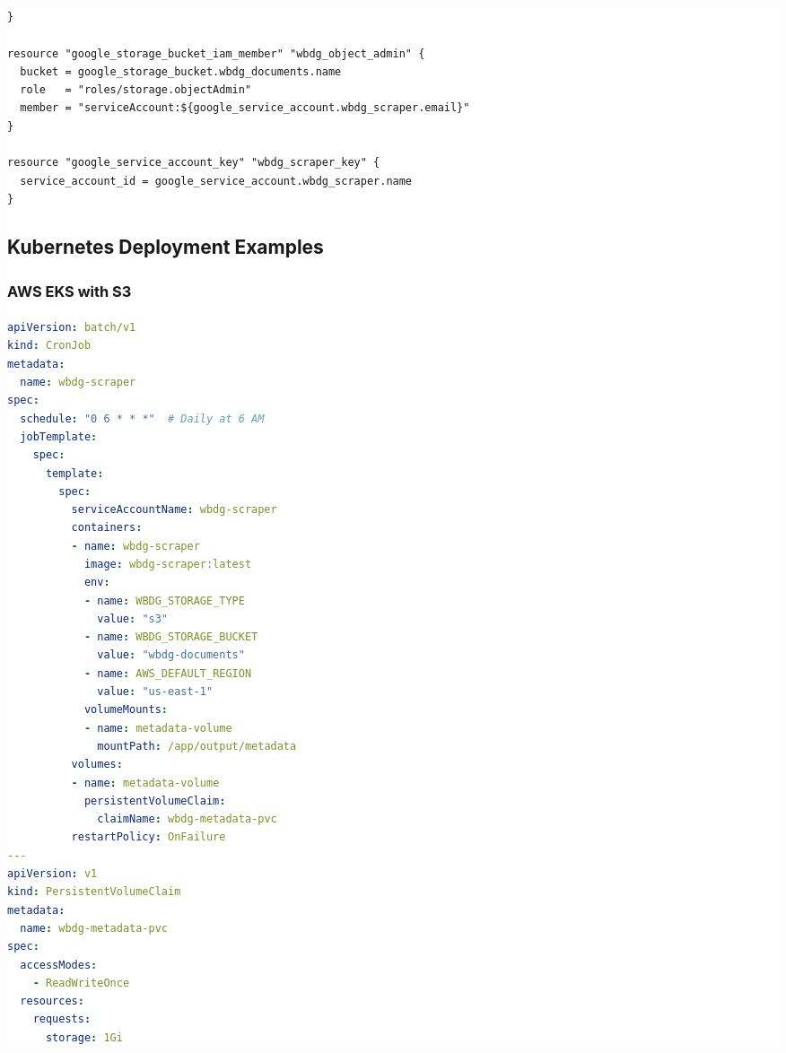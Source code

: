 ```hcl
}

resource "google_storage_bucket_iam_member" "wbdg_object_admin" {
  bucket = google_storage_bucket.wbdg_documents.name
  role   = "roles/storage.objectAdmin"
  member = "serviceAccount:${google_service_account.wbdg_scraper.email}"
}

resource "google_service_account_key" "wbdg_scraper_key" {
  service_account_id = google_service_account.wbdg_scraper.name
}
```

## Kubernetes Deployment Examples

### AWS EKS with S3
```yaml
apiVersion: batch/v1
kind: CronJob
metadata:
  name: wbdg-scraper
spec:
  schedule: "0 6 * * *"  # Daily at 6 AM
  jobTemplate:
    spec:
      template:
        spec:
          serviceAccountName: wbdg-scraper
          containers:
          - name: wbdg-scraper
            image: wbdg-scraper:latest
            env:
            - name: WBDG_STORAGE_TYPE
              value: "s3"
            - name: WBDG_STORAGE_BUCKET
              value: "wbdg-documents"
            - name: AWS_DEFAULT_REGION
              value: "us-east-1"
            volumeMounts:
            - name: metadata-volume
              mountPath: /app/output/metadata
          volumes:
          - name: metadata-volume
            persistentVolumeClaim:
              claimName: wbdg-metadata-pvc
          restartPolicy: OnFailure
---
apiVersion: v1
kind: PersistentVolumeClaim
metadata:
  name: wbdg-metadata-pvc
spec:
  accessModes:
    - ReadWriteOnce
  resources:
    requests:
      storage: 1Gi
```
